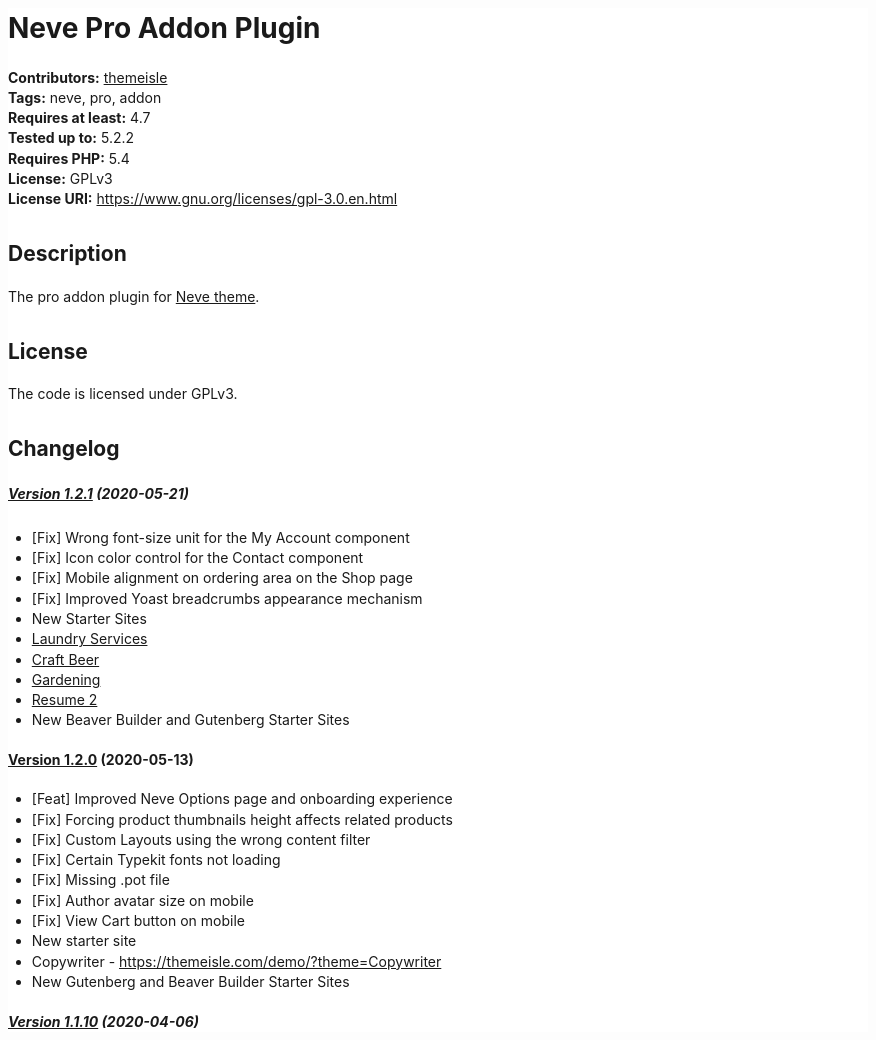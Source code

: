 # Neve Pro Addon Plugin #
**Contributors:** [themeisle](https://profiles.wordpress.org/themeisle)  
**Tags:** neve, pro, addon  
**Requires at least:** 4.7  
**Tested up to:** 5.2.2  
**Requires PHP:** 5.4  
**License:** GPLv3  
**License URI:** https://www.gnu.org/licenses/gpl-3.0.en.html  

## Description ##
The pro addon plugin for [Neve theme](https://wordpress.org/themes/neve).

## License ##
The code is licensed under GPLv3.

## Changelog ##

##### [Version 1.2.1](https://github.com/Codeinwp/neve-pro-addon/compare/v1.2.0...v1.2.1) (2020-05-21)

- [Fix] Wrong font-size unit for the My Account component 
- [Fix] Icon color control for the Contact component
- [Fix] Mobile alignment on ordering area on the Shop page
- [Fix] Improved Yoast breadcrumbs appearance mechanism
- New Starter Sites
- [Laundry Services](https://themeisle.com/demo/?theme=Laundry%20Services)
- [Craft Beer](https://themeisle.com/demo/?theme=Craft%20Beer)
- [Gardening](https://themeisle.com/demo/?theme=Gardening)
- [Resume 2](https://themeisle.com/demo/?theme=Resume%202)
- New Beaver Builder and Gutenberg Starter Sites




#### [Version 1.2.0](https://github.com/Codeinwp/neve-pro-addon/compare/v1.1.10...v1.2.0) (2020-05-13)

- [Feat] Improved Neve Options page and onboarding experience
- [Fix] Forcing product thumbnails height affects related products
- [Fix] Custom Layouts using the wrong content filter
- [Fix] Certain Typekit fonts not loading
- [Fix] Missing .pot file
- [Fix] Author avatar size on mobile
- [Fix] View Cart button on mobile
- New starter site
- Copywriter - https://themeisle.com/demo/?theme=Copywriter
- New Gutenberg and Beaver Builder Starter Sites




##### [Version 1.1.10](https://github.com/Codeinwp/neve-pro-addon/compare/v1.1.9...v1.1.10) (2020-04-06)
